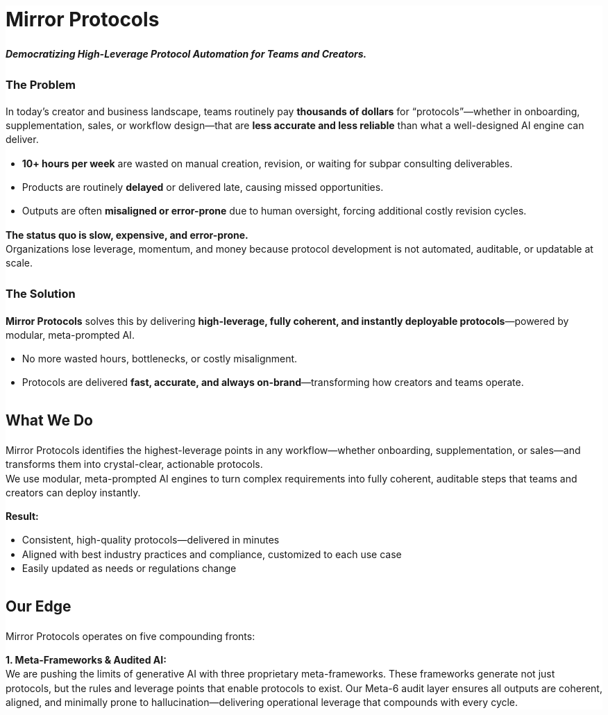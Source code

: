 # Mirror Protocols

***Democratizing High-Leverage Protocol Automation for Teams and Creators.***

### The Problem

In today’s creator and business landscape, teams routinely pay **thousands of dollars** for “protocols”—whether in onboarding, supplementation, sales, or workflow design—that are **less accurate and less reliable** than what a well-designed AI engine can deliver.

- **10+ hours per week** are wasted on manual creation, revision, or waiting for subpar consulting deliverables.
    
- Products are routinely **delayed** or delivered late, causing missed opportunities.
    
- Outputs are often **misaligned or error-prone** due to human oversight, forcing additional costly revision cycles.
    

**The status quo is slow, expensive, and error-prone.**  
Organizations lose leverage, momentum, and money because protocol development is not automated, auditable, or updatable at scale.

### The Solution

**Mirror Protocols** solves this by delivering **high-leverage, fully coherent, and instantly deployable protocols**—powered by modular, meta-prompted AI.

- No more wasted hours, bottlenecks, or costly misalignment.
    
- Protocols are delivered **fast, accurate, and always on-brand**—transforming how creators and teams operate.

## What We Do

Mirror Protocols identifies the highest-leverage points in any workflow—whether onboarding, supplementation, or sales—and transforms them into crystal-clear, actionable protocols.  
We use modular, meta-prompted AI engines to turn complex requirements into fully coherent, auditable steps that teams and creators can deploy instantly.

**Result:**  
- Consistent, high-quality protocols—delivered in minutes  
- Aligned with best industry practices and compliance, customized to each use case
- Easily updated as needs or regulations change

## **Our Edge**

Mirror Protocols operates on five compounding fronts:

**1. Meta-Frameworks & Audited AI:**  
We are pushing the limits of generative AI with three proprietary meta-frameworks. These frameworks generate not just protocols, but the rules and leverage points that enable protocols to exist. Our Meta-6 audit layer ensures all outputs are coherent, aligned, and minimally prone to hallucination—delivering operational leverage that compounds with every cycle.
